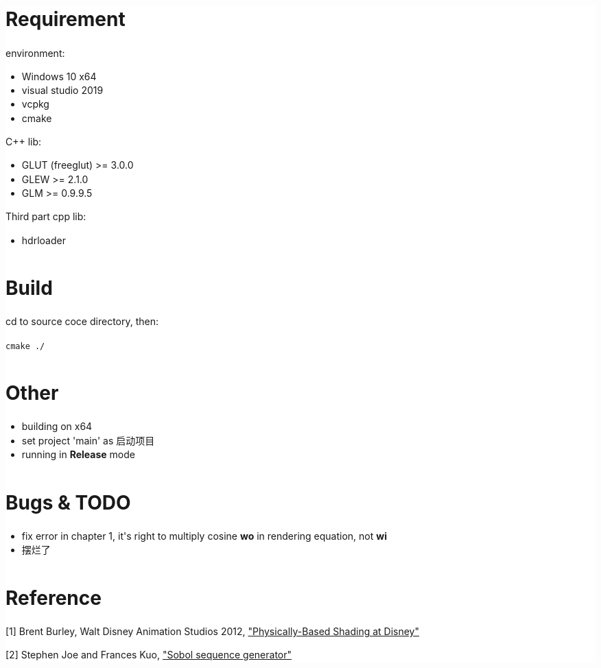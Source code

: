 # Requirement

environment:

* Windows 10 x64
* visual studio 2019
* vcpkg
* cmake


C++  lib:

* GLUT (freeglut) >= 3.0.0
* GLEW >= 2.1.0
* GLM  >= 0.9.9.5



Third part cpp lib:

* hdrloader



# Build

cd to source coce directory, then: 

```
cmake ./
```



# Other

* building on x64 
* set project 'main' as 启动项目
* running in  **Release** mode



# Bugs & TODO

* fix error in chapter 1, it's right to multiply cosine **wo** in rendering equation, not **wi**
* 摆烂了



# Reference

[1] Brent Burley, Walt Disney Animation Studios 2012, ["Physically-Based Shading at Disney"](https://media.disneyanimation.com/uploads/production/publication_asset/48/asset/s2012_pbs_disney_brdf_notes_v3.pdf)

[2] Stephen Joe and Frances Kuo, ["Sobol sequence generator"](https://web.maths.unsw.edu.au/~fkuo/sobol/)
